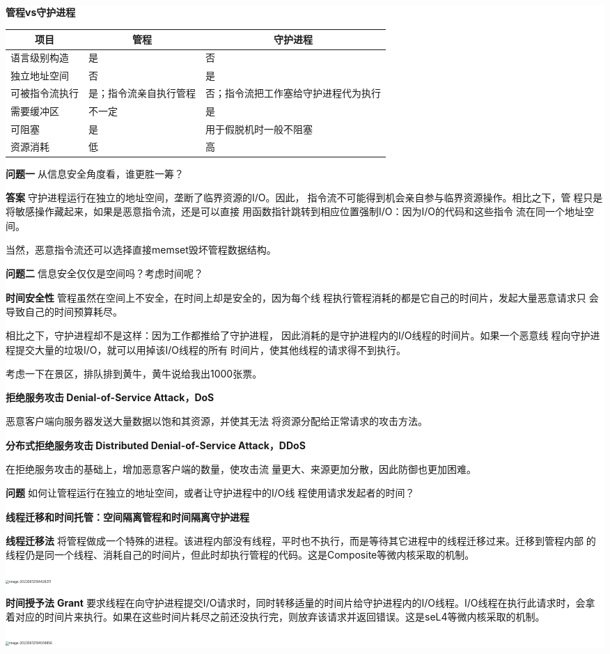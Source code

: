 **管程vs守护进程**

| **项目**       | **管程**               | **守护进程**                         |
| -------------- | ---------------------- | ------------------------------------ |
| 语言级别构造   | 是                     | 否                                   |
| 独立地址空间   | 否                     | 是                                   |
| 可被指令流执行 | 是；指令流亲自执行管程 | 否；指令流把工作塞给守护进程代为执行 |
| 需要缓冲区     | 不一定                 | 是                                   |
| 可阻塞         | 是                     | 用于假脱机时一般不阻塞               |
| 资源消耗       | 低                     | 高                                   |

**问题一** 从信息安全角度看，谁更胜一筹？

**答案** 守护进程运行在独立的地址空间，垄断了临界资源的I/O。因此， 指令流不可能得到机会亲自参与临界资源操作。相比之下，管 程只是将敏感操作藏起来，如果是恶意指令流，还是可以直接 用函数指针跳转到相应位置强制I/O：因为I/O的代码和这些指令 流在同一个地址空间。

 当然，恶意指令流还可以选择直接memset毁坏管程数据结构。

**问题二** 信息安全仅仅是空间吗？考虑时间呢？

**时间安全性** 管程虽然在空间上不安全，在时间上却是安全的，因为每个线 程执行管程消耗的都是它自己的时间片，发起大量恶意请求只 会导致自己的时间预算耗尽。

 相比之下，守护进程却不是这样：因为工作都推给了守护进程， 因此消耗的是守护进程内的I/O线程的时间片。如果一个恶意线 程向守护进程提交大量的垃圾I/O，就可以用掉该I/O线程的所有 时间片，使其他线程的请求得不到执行。

 考虑一下在景区，排队排到黄牛，黄牛说给我出1000张票。

**拒绝服务攻击 Denial-of-Service Attack，DoS**

 恶意客户端向服务器发送大量数据以饱和其资源，并使其无法 将资源分配给正常请求的攻击方法。

**分布式拒绝服务攻击 Distributed Denial-of-Service Attack，DDoS**

 在拒绝服务攻击的基础上，增加恶意客户端的数量，使攻击流 量更大、来源更加分散，因此防御也更加困难。

**问题** 如何让管程运行在独立的地址空间，或者让守护进程中的I/O线 程使用请求发起者的时间？



**线程迁移和时间托管：空间隔离管程和时间隔离守护进程**

**线程迁移法** 将管程做成一个特殊的进程。该进程内部没有线程，平时也不执行，而是等待其它进程中的线程迁移过来。迁移到管程内部 的线程仍是同一个线程、消耗自己的时间片，但此时却执行管程的代码。这是Composite等微内核采取的机制。

<img src="C:\Users\lenovo\AppData\Roaming\Typora\typora-user-images\image-20230612194428311.png" alt="image-20230612194428311" style="zoom:33%;" />

**时间授予法** **Grant** 要求线程在向守护进程提交I/O请求时，同时转移适量的时间片给守护进程内的I/O线程。I/O线程在执行此请求时，会拿着对应的时间片来执行。如果在这些时间片耗尽之前还没执行完，则放弃该请求并返回错误。这是seL4等微内核采取的机制。

<img src="C:\Users\lenovo\AppData\Roaming\Typora\typora-user-images\image-20230612194508856.png" alt="image-20230612194508856" style="zoom:33%;" />







